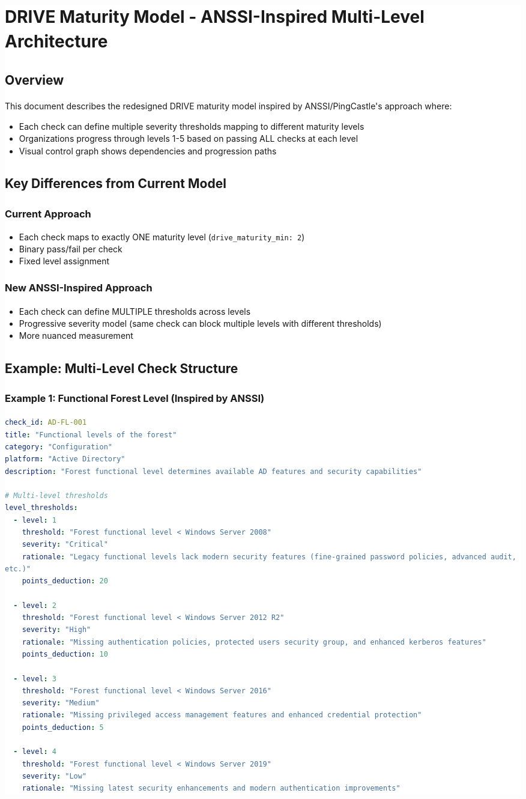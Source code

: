 # DRIVE Maturity Model - ANSSI-Inspired Multi-Level Architecture

## Overview

This document describes the redesigned DRIVE maturity model inspired by ANSSI/PingCastle's approach where:
- Each check can define multiple severity thresholds mapping to different maturity levels
- Organizations progress through levels 1-5 based on passing ALL checks at each level
- Visual control graph shows dependencies and progression paths

## Key Differences from Current Model

### Current Approach
- Each check maps to exactly ONE maturity level (`drive_maturity_min: 2`)
- Binary pass/fail per check
- Fixed level assignment

### New ANSSI-Inspired Approach
- Each check can define MULTIPLE thresholds across levels
- Progressive severity model (same check can block multiple levels with different thresholds)
- More nuanced measurement

## Example: Multi-Level Check Structure

### Example 1: Functional Forest Level (Inspired by ANSSI)

```yaml
check_id: AD-FL-001
title: "Functional levels of the forest"
category: "Configuration"
platform: "Active Directory"
description: "Forest functional level determines available AD features and security capabilities"

# Multi-level thresholds
level_thresholds:
  - level: 1
    threshold: "Forest functional level < Windows Server 2008"
    severity: "Critical"
    rationale: "Legacy functional levels lack modern security features (fine-grained password policies, advanced audit, etc.)"
    points_deduction: 20

  - level: 2
    threshold: "Forest functional level < Windows Server 2012 R2"
    severity: "High"
    rationale: "Missing authentication policies, protected users security group, and enhanced kerberos features"
    points_deduction: 10

  - level: 3
    threshold: "Forest functional level < Windows Server 2016"
    severity: "Medium"
    rationale: "Missing privileged access management features and enhanced credential protection"
    points_deduction: 5

  - level: 4
    threshold: "Forest functional level < Windows Server 2019"
    severity: "Low"
    rationale: "Missing latest security enhancements and modern authentication improvements"
```